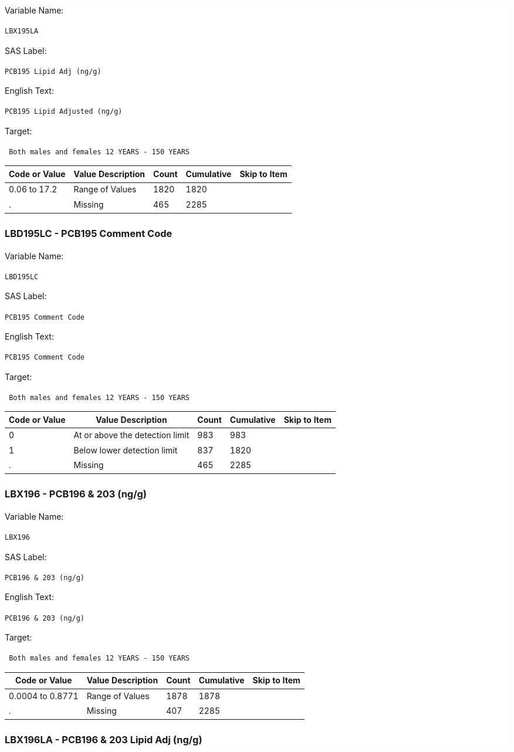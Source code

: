 Variable Name:

    LBX195LA
SAS Label:

    PCB195 Lipid Adj (ng/g)
English Text:

    PCB195 Lipid Adjusted (ng/g)
Target:

     Both males and females 12 YEARS - 150 YEARS
Code or Value | Value Description | Count | Cumulative | Skip to Item  
---|---|---|---|---  
0.06 to 17.2 | Range of Values | 1820 | 1820 |   
. | Missing | 465 | 2285 |   
  
### LBD195LC - PCB195 Comment Code

Variable Name:

    LBD195LC
SAS Label:

    PCB195 Comment Code
English Text:

    PCB195 Comment Code
Target:

     Both males and females 12 YEARS - 150 YEARS
Code or Value | Value Description | Count | Cumulative | Skip to Item  
---|---|---|---|---  
0 | At or above the detection limit | 983 | 983 |   
1 | Below lower detection limit | 837 | 1820 |   
. | Missing | 465 | 2285 |   
  
### LBX196 - PCB196 & 203 (ng/g)

Variable Name:

    LBX196
SAS Label:

    PCB196 & 203 (ng/g)
English Text:

    PCB196 & 203 (ng/g)
Target:

     Both males and females 12 YEARS - 150 YEARS
Code or Value | Value Description | Count | Cumulative | Skip to Item  
---|---|---|---|---  
0.0004 to 0.8771 | Range of Values | 1878 | 1878 |   
. | Missing | 407 | 2285 |   
  
### LBX196LA - PCB196 & 203 Lipid Adj (ng/g)
